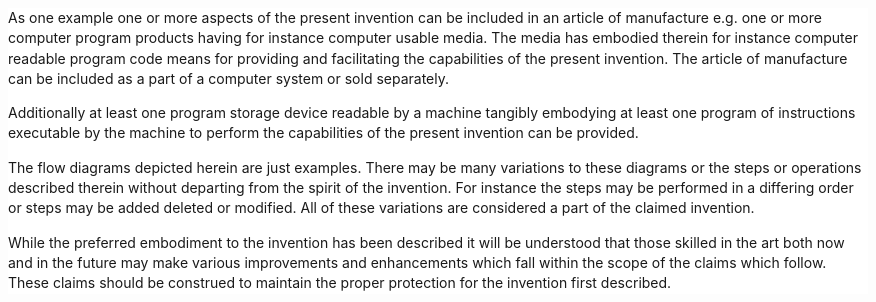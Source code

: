 As one example one or more aspects of the present invention can be included in an article of manufacture e.g. one or more computer program products having for instance computer usable media. The media has embodied therein for instance computer readable program code means for providing and facilitating the capabilities of the present invention. The article of manufacture can be included as a part of a computer system or sold separately.

Additionally at least one program storage device readable by a machine tangibly embodying at least one program of instructions executable by the machine to perform the capabilities of the present invention can be provided.

The flow diagrams depicted herein are just examples. There may be many variations to these diagrams or the steps or operations described therein without departing from the spirit of the invention. For instance the steps may be performed in a differing order or steps may be added deleted or modified. All of these variations are considered a part of the claimed invention.

While the preferred embodiment to the invention has been described it will be understood that those skilled in the art both now and in the future may make various improvements and enhancements which fall within the scope of the claims which follow. These claims should be construed to maintain the proper protection for the invention first described.

